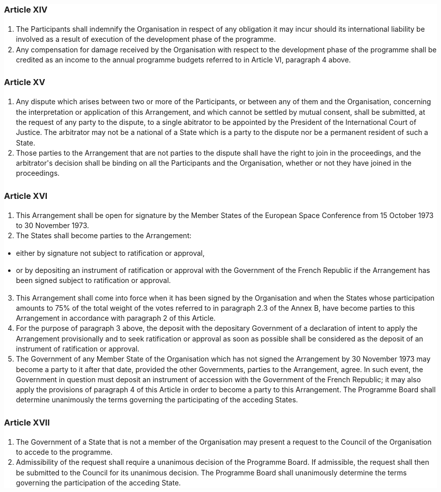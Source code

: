 ### Article  XIV  

1.  The Participants shall indemnify the Organisation in respect of any obligation it may incur should its international liability be involved as a result of execution of the development phase of the programme.   
2.  Any compensation for damage received by the Organisation with respect to the development phase of the programme shall be credited as an income to the annual programme budgets referred to in Article VI, paragraph 4 above.   

### Article  XV  

1.  Any dispute which arises between two or more of the Participants, or between any of them and the Organisation, concerning the interpretation or application of this Arrangement, and which cannot be settled by mutual consent, shall be submitted, at the request of any party to the dispute, to a single abitrator to be appointed by the President of the International Court of Justice. The arbitrator may not be a national of a State which is a party to the dispute nor be a permanent resident of such a State.   
2.  Those parties to the Arrangement that are not parties to the dispute shall have the right to join in the proceedings, and the arbitrator's decision shall be binding on all the Participants and the Organisation, whether or not they have joined in the proceedings.   

### Article  XVI  

1.  This Arrangement shall be open for signature by the Member States of the European Space Conference from 15 October 1973 to 30 November 1973.   
2.  The States shall become parties to the Arrangement: 

- either by signature not subject to ratification or approval,  

- or by depositing an instrument of ratification or approval with the Government of the French Republic if the Arrangement has been signed subject to ratification or approval.     
3.  This Arrangement shall come into force when it has been signed by the Organisation and when the States whose participation amounts to 75% of the total weight of the votes referred to in paragraph 2.3 of the Annex B, have become parties to this Arrangement in accordance with paragraph 2 of this Article.   
4.  For the purpose of paragraph 3 above, the deposit with the depositary Government of a declaration of intent to apply the Arrangement provisionally and to seek ratification or approval as soon as possible shall be considered as the deposit of an instrument of ratification or approval.   
5.  The Government of any Member State of the Organisation which has not signed the Arrangement by 30 November 1973 may become a party to it after that date, provided the other Governments, parties to the Arrangement, agree. In such event, the Government in question must deposit an instrument of accession with the Government of the French Republic; it may also apply the provisions of paragraph 4 of this Article in order to become a party to this Arrangement. The Programme Board shall determine unanimously the terms governing the participating of the acceding States.   

### Article  XVII  

1.  The Government of a State that is not a member of the Organisation may present a request to the Council of the Organisation to accede to the programme.   
2.  Admissibility of the request shall require a unanimous decision of the Programme Board. If admissible, the request shall then be submitted to the Council for its unanimous decision. The Programme Board shall unanimously determine the terms governing the participation of the acceding State.   
